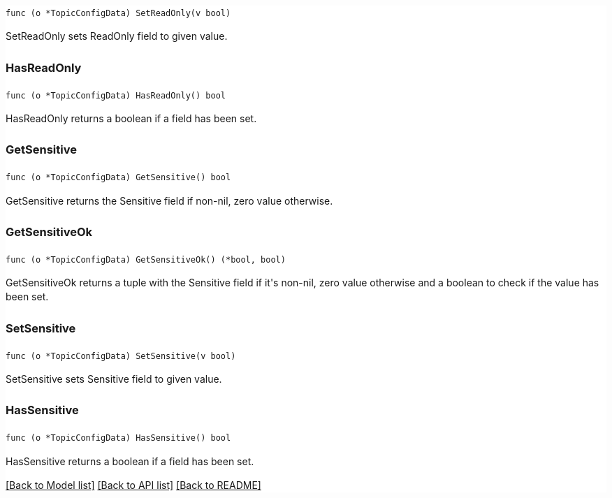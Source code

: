 `func (o *TopicConfigData) SetReadOnly(v bool)`

SetReadOnly sets ReadOnly field to given value.

### HasReadOnly

`func (o *TopicConfigData) HasReadOnly() bool`

HasReadOnly returns a boolean if a field has been set.

### GetSensitive

`func (o *TopicConfigData) GetSensitive() bool`

GetSensitive returns the Sensitive field if non-nil, zero value otherwise.

### GetSensitiveOk

`func (o *TopicConfigData) GetSensitiveOk() (*bool, bool)`

GetSensitiveOk returns a tuple with the Sensitive field if it's non-nil, zero value otherwise
and a boolean to check if the value has been set.

### SetSensitive

`func (o *TopicConfigData) SetSensitive(v bool)`

SetSensitive sets Sensitive field to given value.

### HasSensitive

`func (o *TopicConfigData) HasSensitive() bool`

HasSensitive returns a boolean if a field has been set.


[[Back to Model list]](../README.md#documentation-for-models) [[Back to API list]](../README.md#documentation-for-api-endpoints) [[Back to README]](../README.md)


